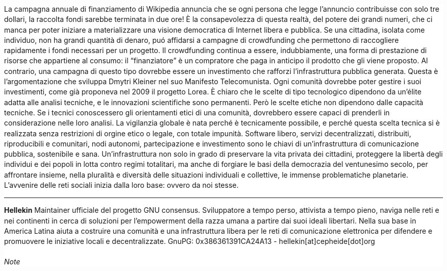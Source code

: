 La campagna annuale di finanziamento di Wikipedia annuncia che se ogni persona che legge l’annuncio contribuisse con solo tre dollari, la raccolta fondi sarebbe terminata in due ore! È la consapevolezza di questa realtà, del potere dei grandi numeri, che ci manca per poter iniziare a materializzare una visione democratica di Internet libera e pubblica. Se una cittadina, isolata come individuo, non ha grandi quantità di denaro, puó affidarsi a campagne di crowdfunding che permettono di raccogliere rapidamente i fondi necessari per un progetto. 
Il crowdfunding continua a essere, indubbiamente, una forma di prestazione di risorse che appartiene al consumo: il “finanziatore” è un compratore che paga in anticipo il prodotto che gli viene proposto. Al contrario, una campagna di questo tipo dovrebbe essere un investimento che rafforzi l’infrastruttura pubblica generata. Questa è l’argomentazione che sviluppa Dmytri Kleiner nel suo Manifesto Telecomunista. Ogni comunità dovrebbe poter gestire i suoi investimenti, come già proponeva nel 2009 il progetto Lorea.
È chiaro che le scelte di tipo tecnologico dipendono da un’élite adatta alle analisi tecniche, e le innovazioni scientifiche sono permanenti. Però le scelte etiche non dipendono dalle capacità tecniche. Se i tecnici conoscessero gli orientamenti etici di una comunità, dovrebbero essere capaci di prenderli in considerazione nelle loro analisi. La vigilanzia globale è nata perché è tecnicamente possibile, e perché questa scelta tecnica si è realizzata senza restrizioni di orgine etico o legale, con totale impunità. 
Software libero, servizi decentralizzati, distribuiti, riproducibili e comunitari, nodi autonomi, partecipazione e investimento sono le chiavi di un’infrastruttura di comunicazione pubblica, sostenibile e sana. Un’infrastruttura non solo in grado di preservare la vita privata dei cittadini, proteggere la libertà degli individui e dei popoli in lotta contro regimi totalitari, ma anche di forgiare le basi della democrazia del ventunesimo secolo, per affrontare insieme, nella pluralità e diversità delle situazioni individuali e collettive, le immense problematiche planetarie. L’avvenire delle reti sociali inizia dalla loro base: ovvero da noi stesse. 

---

**Hellekin**
Maintainer ufficiale del progetto GNU consensus. Sviluppatore a tempo perso, attivista a tempo pieno, naviga nelle reti e nei continenti in cerca di soluzioni per l’empowerment della razza umana a partire dai suoi ideali libertari. Nella sua base in America Latina aiuta a costruire una comunità e una infrastruttura libera per le reti di comunicazione elettronica per difendere e promuovere le iniziative locali e decentralizzate. GnuPG: 0x386361391CA24A13 - hellekin[at]cepheide[dot]org


###### Note

[^1]: La rete 2.0 è un concetto commerciale inventato per valorizzare la comparsa di siti interattivi di carattere sociale. Il “2.0” non rappresenta qui nessuna caratteristica tecnica, però cerca di tracciare l’obsolescenza di quello che esiste, cioè il Web delle origini, rete tra pari e decentralizzata 

[^2]: https://it.wikipedia.org/wiki/Jacob_Levi_Moreno

[^3]: Barnes, John (1954) “Class and Committees in a Norwegian Island Parish”, in Human Relations, (7), pp 39-58

[^4]: https://it.wikipedia.org/wiki/Howard_Rheingold

[^5]: https://es.wikipedia.org/wiki/Paul_Baran

[^6]: Baran, Paul (1962) “On Distributed Communications Networks”, presentato nel Primo Congresso di Scienza dei Sistemi di Informazione organizzato dal MITRE. 

[^7]: La “chiacchierata” è stata possibile per il basso costo delle comunicazioni digitali che si ottiene usando i protocolli Internet Relay Chat (IRC) eXtensible Messaging Presence Protocol (XMPP), molto prima che apparissero applicazioni proprietarie e limitate come MSN o la chat di Facebook.

[^8]: https://it.wikipedia.org/wiki/Attacco_man_in_the_middle

[^9]: https://it.wikipedia.org/wiki/BitTorrent

[^10]: https://it.wikipedia.org/wiki/GNUnet

[^11]: https://it.wikipedia.org/wiki/Tor

[^12]: https://it.wikipedia.org/wiki/I2P

[^13]: http://cjdns.info/

[^14]: https://it.wikipedia.org/wiki/Bitcoin

[^15]: Un servizio centralizzato usa spesso la distribuzione nella sua stessa struttura per assicurarsi la sua possibilitò di espansione su larga scala.

[^16]: Nel 2014 la FSF ha compiuto trent’anni dalla sua creazione.

[^17]: Thompson, Ken (1984) “Reflections on Trusting Trust”, URL: http://cm.bell-labs.com/who/ken/trust.html (Si noti l’uso tendenzioso della parola “hacker” nella sua accezione negativa, e come le sue riflessioni si possano applicare oggi agli abusi dei servizi segreti).

[^18]: La complicità dei giganti del software proprietario nella vigilanza globale capitanata dalla NSA dovrebbe fare di questo punto qualcosa di indubitabile.

[^19]: Stallman, Richard (1996), “Che cosa è il software libero”? URL: https://gnu.org/philosophy/free-sw.it.html

[^20]: https://www.fsf.org/

[^21]: https://gnu.org/home.it.html

[^22]: https://gnu.org/consensus

[^23]: Fuorilegge: criminali e spammers, servizi segreti, aziende e governi totalitari etc...

[^24]: https://gnunet.org/

[^25]: http://secushare.org/

[^26]: http://prism-break.org/

[^27]: https://gnu.org/s/social/


[^28]: http://friendica.com/
[^29]: http://pump.io/
[^30]: http://twister.net.co/
[^31]: http://www.elgg.org
[^32]: https://lorea.org/
[^33]: https://we.riseup.net/crabgrass
[^34]: https://drupal.org/
[^35]: http://indiewebcamp.com/
[^36]: meet.jit.si per il servizio e http://jitsi.org/ per il software.
[^37]: http://tox.im/  ha come obiettivo la sostituzione di Skype con una soluzione libera
[^38]: https://leap.se/
[^39]: https://pond.imperialviolet.org/
[^40]: https://es.wikipedia.org/wiki/I2P
[^41]: https://help.riseup.net/es/email
[^42]: http://www.autistici.org
[^43]: https://gnu.org/s/mediagoblin
[^44]: https://unhosted.org/
[^45]: Kleiner, Dmytri (2010), “Il manifesto telecomunista »”, URL: http://telekommunisten.net/the-telekommunist-manifesto/
[^46]: MMORPG : Massively Multiplayer Online Role Playing Games
[^47]: http://www.planeshift.it/
[^48]: https://en.wikipedia.org/wiki/Crystal_Space
[^49]: StartPage, Ixquick e DuckDuckGo hanno quintuplicato l’affluenza ai loro motori di ricerca dopo che alcuni articoli su Der Spiegel e The Guardian ne hanno parlato nel 2013.